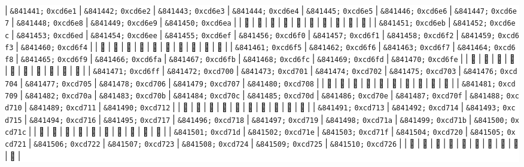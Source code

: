 | `&841441;` `0xcd6e1` | `&841442;`  `0xcd6e2` | `&841443;`  `0xcd6e3` | `&841444;`  `0xcd6e4` | `&841445;`  `0xcd6e5` | `&841446;`  `0xcd6e6` | `&841447;`  `0xcd6e7` | `&841448;`  `0xcd6e8` | `&841449;`  `0xcd6e9` | `&841450;`  `0xcd6ea` | 
| &#841451; | &#841452; | &#841453; | &#841454; | &#841455; | &#841456; | &#841457; | &#841458; | &#841459; | &#841460; | 
| `&841451;` `0xcd6eb` | `&841452;`  `0xcd6ec` | `&841453;`  `0xcd6ed` | `&841454;`  `0xcd6ee` | `&841455;`  `0xcd6ef` | `&841456;`  `0xcd6f0` | `&841457;`  `0xcd6f1` | `&841458;`  `0xcd6f2` | `&841459;`  `0xcd6f3` | `&841460;`  `0xcd6f4` | 
| &#841461; | &#841462; | &#841463; | &#841464; | &#841465; | &#841466; | &#841467; | &#841468; | &#841469; | &#841470; | 
| `&841461;` `0xcd6f5` | `&841462;`  `0xcd6f6` | `&841463;`  `0xcd6f7` | `&841464;`  `0xcd6f8` | `&841465;`  `0xcd6f9` | `&841466;`  `0xcd6fa` | `&841467;`  `0xcd6fb` | `&841468;`  `0xcd6fc` | `&841469;`  `0xcd6fd` | `&841470;`  `0xcd6fe` | 
| &#841471; | &#841472; | &#841473; | &#841474; | &#841475; | &#841476; | &#841477; | &#841478; | &#841479; | &#841480; | 
| `&841471;` `0xcd6ff` | `&841472;`  `0xcd700` | `&841473;`  `0xcd701` | `&841474;`  `0xcd702` | `&841475;`  `0xcd703` | `&841476;`  `0xcd704` | `&841477;`  `0xcd705` | `&841478;`  `0xcd706` | `&841479;`  `0xcd707` | `&841480;`  `0xcd708` | 
| &#841481; | &#841482; | &#841483; | &#841484; | &#841485; | &#841486; | &#841487; | &#841488; | &#841489; | &#841490; | 
| `&841481;` `0xcd709` | `&841482;`  `0xcd70a` | `&841483;`  `0xcd70b` | `&841484;`  `0xcd70c` | `&841485;`  `0xcd70d` | `&841486;`  `0xcd70e` | `&841487;`  `0xcd70f` | `&841488;`  `0xcd710` | `&841489;`  `0xcd711` | `&841490;`  `0xcd712` | 
| &#841491; | &#841492; | &#841493; | &#841494; | &#841495; | &#841496; | &#841497; | &#841498; | &#841499; | &#841500; | 
| `&841491;` `0xcd713` | `&841492;`  `0xcd714` | `&841493;`  `0xcd715` | `&841494;`  `0xcd716` | `&841495;`  `0xcd717` | `&841496;`  `0xcd718` | `&841497;`  `0xcd719` | `&841498;`  `0xcd71a` | `&841499;`  `0xcd71b` | `&841500;`  `0xcd71c` | 
| &#841501; | &#841502; | &#841503; | &#841504; | &#841505; | &#841506; | &#841507; | &#841508; | &#841509; | &#841510; | 
| `&841501;` `0xcd71d` | `&841502;`  `0xcd71e` | `&841503;`  `0xcd71f` | `&841504;`  `0xcd720` | `&841505;`  `0xcd721` | `&841506;`  `0xcd722` | `&841507;`  `0xcd723` | `&841508;`  `0xcd724` | `&841509;`  `0xcd725` | `&841510;`  `0xcd726` | 
| &#841511; | &#841512; | &#841513; | &#841514; | &#841515; | &#841516; | &#841517; | &#841518; | &#841519; | &#841520; | 
